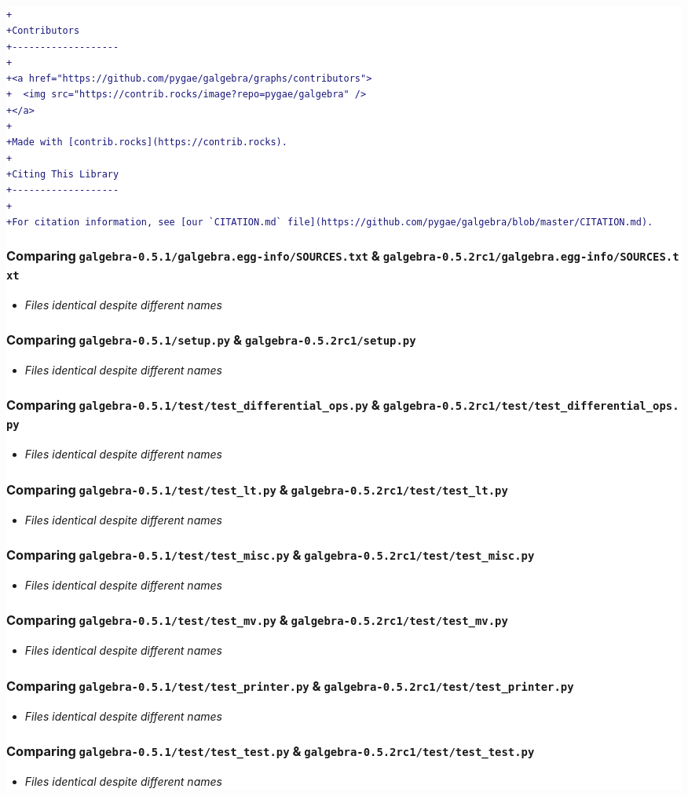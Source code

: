```diff
+
+Contributors
+-------------------
+
+<a href="https://github.com/pygae/galgebra/graphs/contributors">
+  <img src="https://contrib.rocks/image?repo=pygae/galgebra" />
+</a>
+
+Made with [contrib.rocks](https://contrib.rocks).
+
+Citing This Library
+-------------------
+
+For citation information, see [our `CITATION.md` file](https://github.com/pygae/galgebra/blob/master/CITATION.md).
```

### Comparing `galgebra-0.5.1/galgebra.egg-info/SOURCES.txt` & `galgebra-0.5.2rc1/galgebra.egg-info/SOURCES.txt`

 * *Files identical despite different names*

### Comparing `galgebra-0.5.1/setup.py` & `galgebra-0.5.2rc1/setup.py`

 * *Files identical despite different names*

### Comparing `galgebra-0.5.1/test/test_differential_ops.py` & `galgebra-0.5.2rc1/test/test_differential_ops.py`

 * *Files identical despite different names*

### Comparing `galgebra-0.5.1/test/test_lt.py` & `galgebra-0.5.2rc1/test/test_lt.py`

 * *Files identical despite different names*

### Comparing `galgebra-0.5.1/test/test_misc.py` & `galgebra-0.5.2rc1/test/test_misc.py`

 * *Files identical despite different names*

### Comparing `galgebra-0.5.1/test/test_mv.py` & `galgebra-0.5.2rc1/test/test_mv.py`

 * *Files identical despite different names*

### Comparing `galgebra-0.5.1/test/test_printer.py` & `galgebra-0.5.2rc1/test/test_printer.py`

 * *Files identical despite different names*

### Comparing `galgebra-0.5.1/test/test_test.py` & `galgebra-0.5.2rc1/test/test_test.py`

 * *Files identical despite different names*


